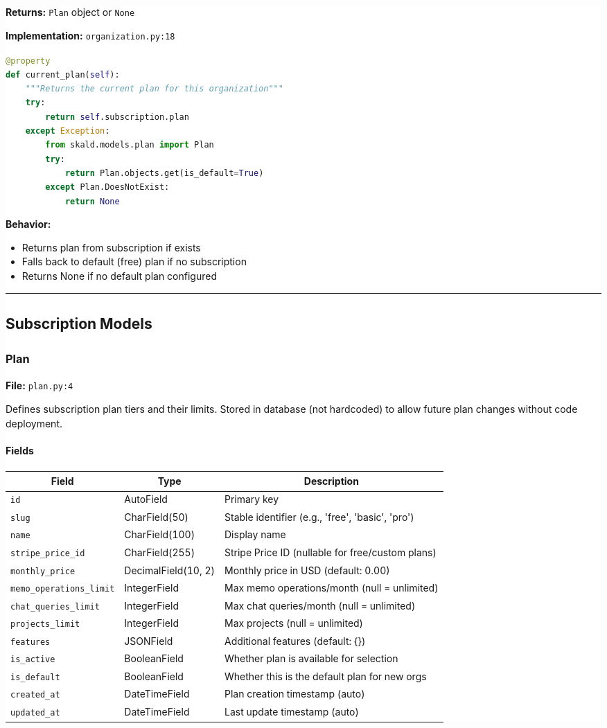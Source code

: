 **Returns:** `Plan` object or `None`

**Implementation:** `organization.py:18`

```python
@property
def current_plan(self):
    """Returns the current plan for this organization"""
    try:
        return self.subscription.plan
    except Exception:
        from skald.models.plan import Plan
        try:
            return Plan.objects.get(is_default=True)
        except Plan.DoesNotExist:
            return None
```

**Behavior:**
- Returns plan from subscription if exists
- Falls back to default (free) plan if no subscription
- Returns None if no default plan configured

---

## Subscription Models

### Plan

**File:** `plan.py:4`

Defines subscription plan tiers and their limits. Stored in database (not hardcoded) to allow future plan changes without code deployment.

#### Fields

| Field                    | Type                 | Description                                         |
| ------------------------ | -------------------- | --------------------------------------------------- |
| `id`                     | AutoField            | Primary key                                         |
| `slug`                   | CharField(50)        | Stable identifier (e.g., 'free', 'basic', 'pro')    |
| `name`                   | CharField(100)       | Display name                                        |
| `stripe_price_id`        | CharField(255)       | Stripe Price ID (nullable for free/custom plans)    |
| `monthly_price`          | DecimalField(10, 2)  | Monthly price in USD (default: 0.00)                |
| `memo_operations_limit`  | IntegerField         | Max memo operations/month (null = unlimited)        |
| `chat_queries_limit`     | IntegerField         | Max chat queries/month (null = unlimited)           |
| `projects_limit`         | IntegerField         | Max projects (null = unlimited)                     |
| `features`               | JSONField            | Additional features (default: {})                   |
| `is_active`              | BooleanField         | Whether plan is available for selection             |
| `is_default`             | BooleanField         | Whether this is the default plan for new orgs       |
| `created_at`             | DateTimeField        | Plan creation timestamp (auto)                      |
| `updated_at`             | DateTimeField        | Last update timestamp (auto)                        |
